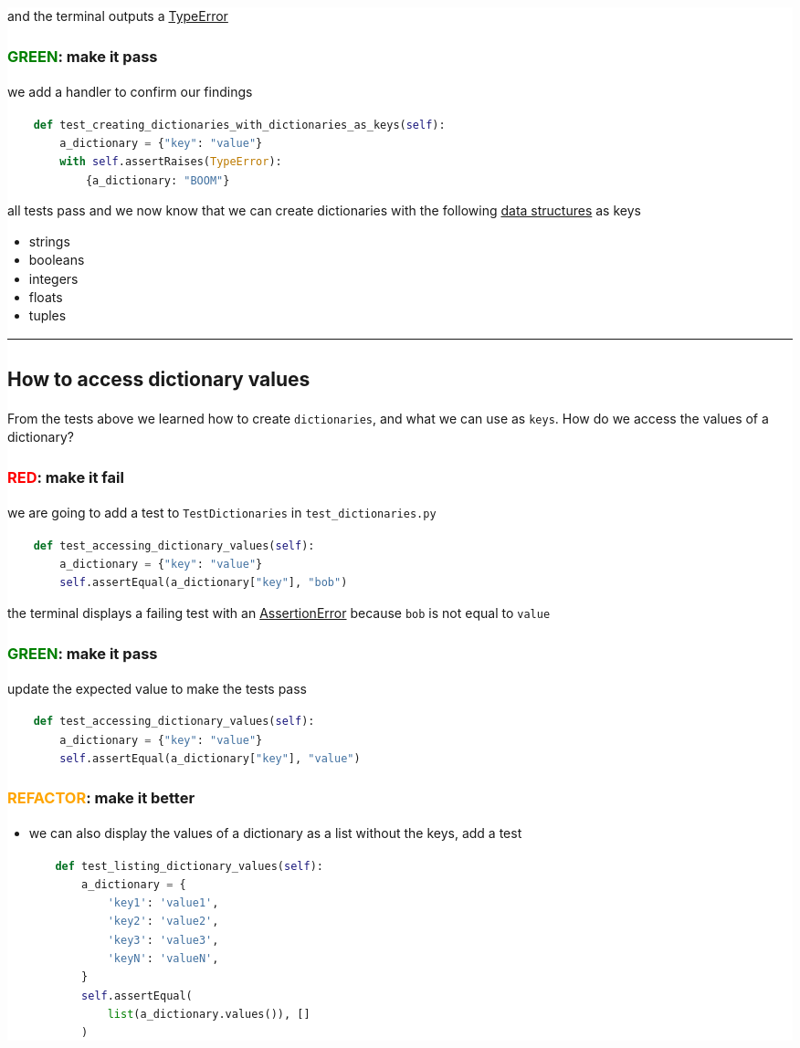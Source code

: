and the terminal outputs a [TypeError](./TYPE_ERROR.md)

### <span style="color:green">**GREEN**</span>: make it pass
we add a handler to confirm our findings
```python
    def test_creating_dictionaries_with_dictionaries_as_keys(self):
        a_dictionary = {"key": "value"}
        with self.assertRaises(TypeError):
            {a_dictionary: "BOOM"}
```

all tests pass and we now know that we can create dictionaries with the following [data structures](./DATA_STRUCTURES.md) as keys
- strings
- booleans
- integers
- floats
- tuples

---

## How to access dictionary values

From the tests above we learned how to create `dictionaries`, and what we can use as `keys`. How do we access the values of a dictionary?
### <span style="color:red">**RED**</span>: make it fail

we are going to add a test to `TestDictionaries` in `test_dictionaries.py`

```python
    def test_accessing_dictionary_values(self):
        a_dictionary = {"key": "value"}
        self.assertEqual(a_dictionary["key"], "bob")
```

the terminal displays a failing test with an [AssertionError](./ASSERTION_ERROR.md) because `bob` is not equal to `value`

### <span style="color:green">**GREEN**</span>: make it pass

update the expected value to make the tests pass

```python
    def test_accessing_dictionary_values(self):
        a_dictionary = {"key": "value"}
        self.assertEqual(a_dictionary["key"], "value")
```

### <span style="color:orange">**REFACTOR**</span>: make it better

- we can also display the values of a dictionary as a list without the keys, add a test
    ```python
        def test_listing_dictionary_values(self):
            a_dictionary = {
                'key1': 'value1',
                'key2': 'value2',
                'key3': 'value3',
                'keyN': 'valueN',
            }
            self.assertEqual(
                list(a_dictionary.values()), []
            )
    ```